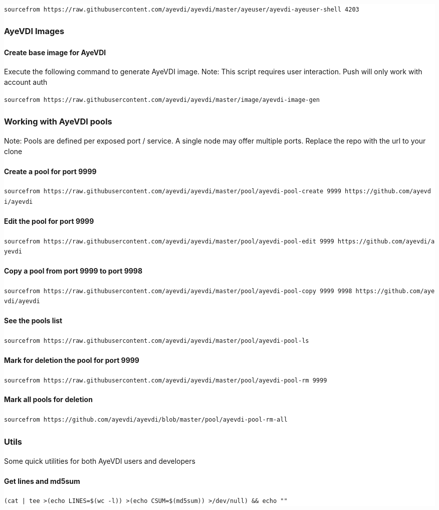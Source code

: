 ```
sourcefrom https://raw.githubusercontent.com/ayevdi/ayevdi/master/ayeuser/ayevdi-ayeuser-shell 4203
```

### AyeVDI Images

#### Create base image for AyeVDI
Execute the following command to generate AyeVDI image.
Note: This script requires user interaction. Push will only work with account auth
```
sourcefrom https://raw.githubusercontent.com/ayevdi/ayevdi/master/image/ayevdi-image-gen
```


### Working with AyeVDI pools
Note: Pools are defined per exposed port / service. A single node may offer multiple ports.
Replace the repo with the url to your clone


#### Create a pool for port 9999
```
sourcefrom https://raw.githubusercontent.com/ayevdi/ayevdi/master/pool/ayevdi-pool-create 9999 https://github.com/ayevdi/ayevdi
```
#### Edit the pool for port 9999
```
sourcefrom https://raw.githubusercontent.com/ayevdi/ayevdi/master/pool/ayevdi-pool-edit 9999 https://github.com/ayevdi/ayevdi
```
#### Copy a pool from port 9999 to port 9998
```
sourcefrom https://raw.githubusercontent.com/ayevdi/ayevdi/master/pool/ayevdi-pool-copy 9999 9998 https://github.com/ayevdi/ayevdi
```
#### See the pools list
```
sourcefrom https://raw.githubusercontent.com/ayevdi/ayevdi/master/pool/ayevdi-pool-ls
```
#### Mark for deletion the pool for port 9999
```
sourcefrom https://raw.githubusercontent.com/ayevdi/ayevdi/master/pool/ayevdi-pool-rm 9999
```
#### Mark all pools for deletion
```
sourcefrom https://github.com/ayevdi/ayevdi/blob/master/pool/ayevdi-pool-rm-all
```
### Utils
Some quick utilities for both AyeVDI users and developers 

#### Get lines and md5sum
```
(cat | tee >(echo LINES=$(wc -l)) >(echo CSUM=$(md5sum)) >/dev/null) && echo ""
```
